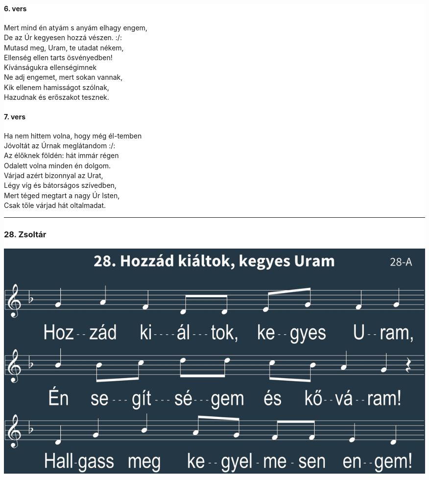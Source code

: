 #### 6. vers

 Mert mind én atyám s anyám elhagy engem, \
 De az Úr kegyesen hozzá vészen. :/:\
 Mutasd meg, Uram, te utadat nékem,\
 Ellenség ellen tarts ösvényedben!\
 Kívánságukra ellenségimnek\
 Ne adj engemet, mert sokan vannak,\
 Kik ellenem hamisságot szólnak,\
 Hazudnak és erőszakot tesznek.

#### 7. vers

 Ha nem hittem volna, hogy még él-temben\
 Jóvoltát az Úrnak meglátandom :/:\
 Az élőknek földén: hát immár régen\
 Odalett volna minden én dolgom.\
 Várjad azért bizonnyal az Urat,\
 Légy víg és bátorságos szívedben,\
 Mert téged megtart a nagy Úr Isten,\
 Csak tőle várjad hát oltalmadat.
<hr />

### 28. Zsoltár

<img src="img/028-A     Hozzád kiáltok kegyes Uram [Original Size]_optimised.jpg">